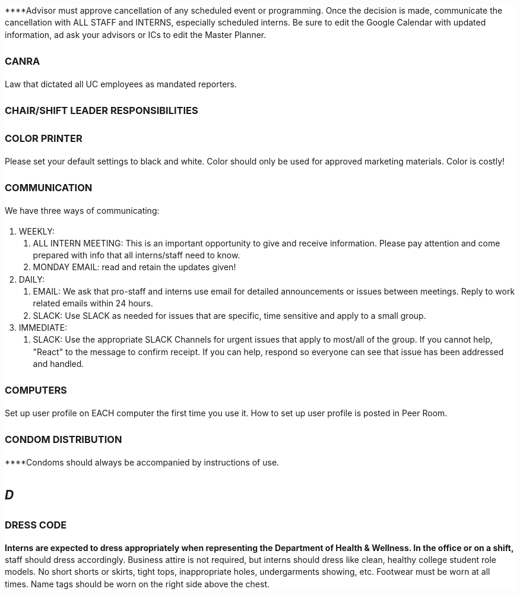   
****Advisor must approve cancellation of any scheduled event or programming. Once the decision is made, communicate the cancellation with ALL STAFF and INTERNS, especially scheduled interns. Be sure to edit the Google Calendar with updated information, ad ask your advisors or ICs to edit the Master Planner. 

### **CANRA**

  
Law that dictated all UC employees as mandated reporters.

### **CHAIR/SHIFT LEADER RESPONSIBILITIES**

### **COLOR PRINTER**

Please set your default settings to black and white. Color should only be used for approved marketing materials. Color is costly!

### **COMMUNICATION**

We have three ways of communicating:

1. WEEKLY:
   1. ALL INTERN MEETING: This is an important opportunity to give and receive information. Please pay attention and come prepared with info that all interns/staff need to know.
   2. MONDAY EMAIL: read and retain the updates given! 
2. DAILY:
   1. EMAIL: We ask that pro-staff and interns use email for detailed announcements or issues between meetings. Reply to work related emails within 24 hours.
   2. SLACK: Use SLACK as needed for issues that are specific, time sensitive and apply to a small group.
3. IMMEDIATE:
   1. SLACK: Use the appropriate SLACK Channels for urgent issues that apply to most/all of the group. If you cannot help, "React" to the message to confirm receipt. If you can help, respond so everyone can see that issue has been addressed and handled.

### **COMPUTERS**

  
Set up user profile on EACH computer the first time you use it. How to set up user profile is posted in Peer Room.

### **CONDOM DISTRIBUTION**

  
****Condoms should always be accompanied by instructions of use.

## _**D**_

### **DRESS CODE**

  
****Interns are expected to dress appropriately when representing the Department of Health & Wellness. In the office or on a shift**,** staff should dress accordingly. Business attire is not required, but interns should dress like clean, healthy college student role models. No short shorts or skirts, tight tops, inappropriate holes, undergarments showing, etc. Footwear must be worn at all times. Name tags should be worn on the right side above the chest.
